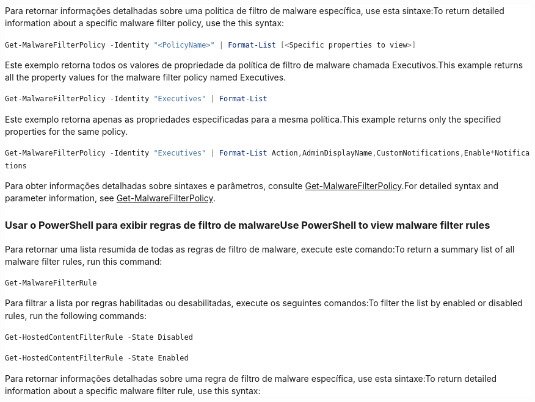 <span data-ttu-id="89103-264">Para retornar informações detalhadas sobre uma política de filtro de malware específica, use esta sintaxe:</span><span class="sxs-lookup"><span data-stu-id="89103-264">To return detailed information about a specific malware filter policy, use the this syntax:</span></span>

```PowerShell
Get-MalwareFilterPolicy -Identity "<PolicyName>" | Format-List [<Specific properties to view>]
```

<span data-ttu-id="89103-265">Este exemplo retorna todos os valores de propriedade da política de filtro de malware chamada Executivos.</span><span class="sxs-lookup"><span data-stu-id="89103-265">This example returns all the property values for the malware filter policy named Executives.</span></span>

```PowerShell
Get-MalwareFilterPolicy -Identity "Executives" | Format-List
```

<span data-ttu-id="89103-266">Este exemplo retorna apenas as propriedades especificadas para a mesma política.</span><span class="sxs-lookup"><span data-stu-id="89103-266">This example returns only the specified properties for the same policy.</span></span>

```PowerShell
Get-MalwareFilterPolicy -Identity "Executives" | Format-List Action,AdminDisplayName,CustomNotifications,Enable*Notifications
```

<span data-ttu-id="89103-267">Para obter informações detalhadas sobre sintaxes e parâmetros, consulte [Get-MalwareFilterPolicy](/powershell/module/exchange/get-malwarefilterpolicy).</span><span class="sxs-lookup"><span data-stu-id="89103-267">For detailed syntax and parameter information, see [Get-MalwareFilterPolicy](/powershell/module/exchange/get-malwarefilterpolicy).</span></span>

### <a name="use-powershell-to-view-malware-filter-rules"></a><span data-ttu-id="89103-268">Usar o PowerShell para exibir regras de filtro de malware</span><span class="sxs-lookup"><span data-stu-id="89103-268">Use PowerShell to view malware filter rules</span></span>

<span data-ttu-id="89103-269">Para retornar uma lista resumida de todas as regras de filtro de malware, execute este comando:</span><span class="sxs-lookup"><span data-stu-id="89103-269">To return a summary list of all malware filter rules, run this command:</span></span>

```PowerShell
Get-MalwareFilterRule
```

<span data-ttu-id="89103-270">Para filtrar a lista por regras habilitadas ou desabilitadas, execute os seguintes comandos:</span><span class="sxs-lookup"><span data-stu-id="89103-270">To filter the list by enabled or disabled rules, run the following commands:</span></span>

```PowerShell
Get-HostedContentFilterRule -State Disabled
```

```PowerShell
Get-HostedContentFilterRule -State Enabled
```

<span data-ttu-id="89103-271">Para retornar informações detalhadas sobre uma regra de filtro de malware específica, use esta sintaxe:</span><span class="sxs-lookup"><span data-stu-id="89103-271">To return detailed information about a specific malware filter rule, use this syntax:</span></span>
